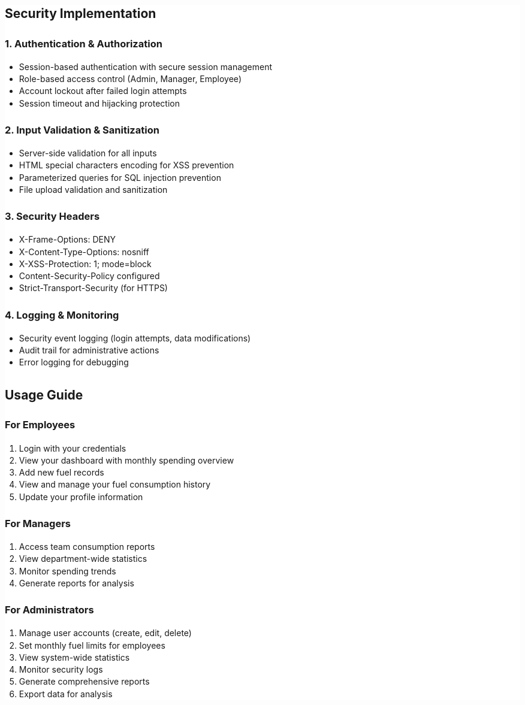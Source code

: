## Security Implementation

### 1. Authentication & Authorization
- Session-based authentication with secure session management
- Role-based access control (Admin, Manager, Employee)
- Account lockout after failed login attempts
- Session timeout and hijacking protection

### 2. Input Validation & Sanitization
- Server-side validation for all inputs
- HTML special characters encoding for XSS prevention
- Parameterized queries for SQL injection prevention
- File upload validation and sanitization

### 3. Security Headers
- X-Frame-Options: DENY
- X-Content-Type-Options: nosniff
- X-XSS-Protection: 1; mode=block
- Content-Security-Policy configured
- Strict-Transport-Security (for HTTPS)

### 4. Logging & Monitoring
- Security event logging (login attempts, data modifications)
- Audit trail for administrative actions
- Error logging for debugging

## Usage Guide

### For Employees
1. Login with your credentials
2. View your dashboard with monthly spending overview
3. Add new fuel records
4. View and manage your fuel consumption history
5. Update your profile information

### For Managers
1. Access team consumption reports
2. View department-wide statistics
3. Monitor spending trends
4. Generate reports for analysis

### For Administrators
1. Manage user accounts (create, edit, delete)
2. Set monthly fuel limits for employees
3. View system-wide statistics
4. Monitor security logs
5. Generate comprehensive reports
6. Export data for analysis
